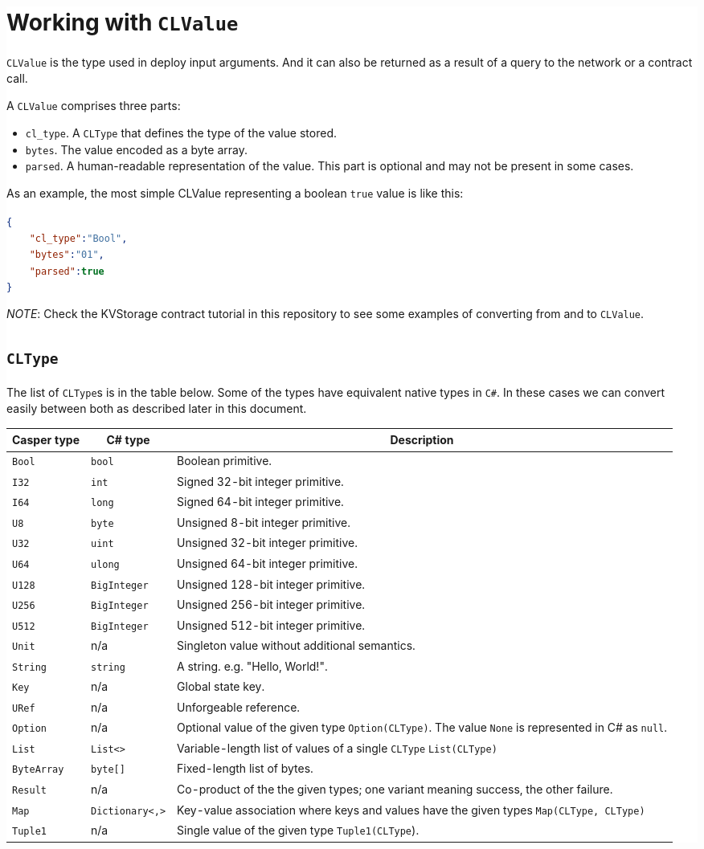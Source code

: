 # Working with `CLValue`

`CLValue` is the type used in deploy input arguments. And it can also be returned as a result of a query to the network or a contract call.

A `CLValue` comprises three parts:

* `cl_type`. A `CLType` that defines the type of the value stored.
* `bytes`. The value encoded as a byte array.
* `parsed`. A human-readable representation of the value. This part is optional and may not be present in some cases.

As an example, the most simple CLValue representing a boolean `true` value is like this:

```json
{
    "cl_type":"Bool",
    "bytes":"01",
    "parsed":true
}
```

_NOTE_: Check the KVStorage contract tutorial in this repository to see some examples of converting from and to `CLValue`.

## `CLType`

The list of `CLType`s is in the table below. Some of the types have equivalent native types in `C#`. In these cases we can convert easily between both as described later in this document.

| Casper type | C# type | Description |
|-------------|---------|-------------|
| `Bool` | `bool` | Boolean primitive. |
| `I32` | `int` | Signed 32-bit integer primitive. |
| `I64` | `long` | Signed 64-bit integer primitive. |
| `U8` | `byte` | Unsigned 8-bit integer primitive. |
| `U32` | `uint` | Unsigned 32-bit integer primitive. |
| `U64` | `ulong` | Unsigned 64-bit integer primitive. |
| `U128` | `BigInteger` | Unsigned 128-bit integer primitive. |
| `U256` | `BigInteger` | Unsigned 256-bit integer primitive. |
| `U512` | `BigInteger` | Unsigned 512-bit integer primitive. |
| `Unit` | n/a | Singleton value without additional semantics. |
| `String` | `string` | A string. e.g. "Hello, World!". |
| `Key` | n/a | Global state key. |
| `URef` | n/a | Unforgeable reference. |
| `Option` | n/a | Optional value of the given type `Option(CLType)`. The value `None` is represented in C# as `null`. |
| `List` | `List<>` | Variable-length list of values of a single `CLType` `List(CLType)` |
| `ByteArray` | `byte[]` | Fixed-length list of bytes. |
| `Result` | n/a | Co-product of the the given types; one variant meaning success, the other failure. |
| `Map` | `Dictionary<,>` | Key-value association where keys and values have the given types `Map(CLType, CLType)` |
| `Tuple1` | n/a | Single value of the given type `Tuple1(CLType`). |